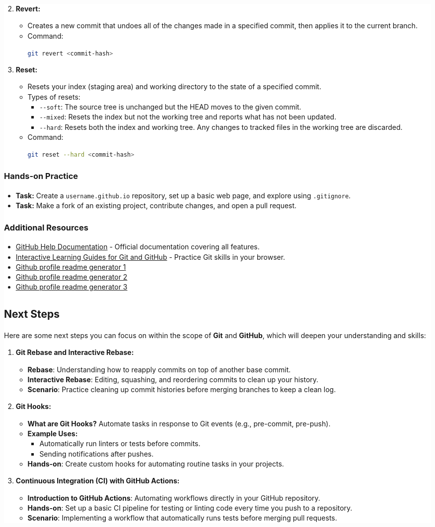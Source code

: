 2. **Revert:**
   - Creates a new commit that undoes all of the changes made in a specified commit, then applies it to the current branch.
   - Command:
     ```bash
     git revert <commit-hash>
     ```

3. **Reset:**
   - Resets your index (staging area) and working directory to the state of a specified commit.
   - Types of resets:
     - `--soft`: The source tree is unchanged but the HEAD moves to the given commit.
     - `--mixed`: Resets the index but not the working tree and reports what has not been updated.
     - `--hard`: Resets both the index and working tree. Any changes to tracked files in the working tree are discarded.
   - Command:
     ```bash
     git reset --hard <commit-hash>
     ```

### Hands-on Practice
- **Task:** Create a `username.github.io` repository, set up a basic web page, and explore using `.gitignore`.
- **Task:** Make a fork of an existing project, contribute changes, and open a pull request.

### Additional Resources
- [GitHub Help Documentation](https://help.github.com) - Official documentation covering all features.
- [Interactive Learning Guides for Git and GitHub](https://learngitbranching.js.org/) - Practice Git skills in your browser.
- [Github profile readme generator 1](https://rahuldkjain.github.io/gh-profile-readme-generator/)
- [Github profile readme generator 2](https://gprm.itsvg.in/)
- [Github profile readme generator 3](https://profilinator.rishav.dev/)



## **Next Steps**
Here are some next steps you can focus on within the scope of **Git** and **GitHub**, which will deepen your understanding and skills:

1. **Git Rebase and Interactive Rebase:**
   - **Rebase**: Understanding how to reapply commits on top of another base commit.
   - **Interactive Rebase**: Editing, squashing, and reordering commits to clean up your history.
   - **Scenario**: Practice cleaning up commit histories before merging branches to keep a clean log.

2. **Git Hooks:**
   - **What are Git Hooks?** Automate tasks in response to Git events (e.g., pre-commit, pre-push).
   - **Example Uses:**
     - Automatically run linters or tests before commits.
     - Sending notifications after pushes.
   - **Hands-on**: Create custom hooks for automating routine tasks in your projects.

3. **Continuous Integration (CI) with GitHub Actions:**
   - **Introduction to GitHub Actions**: Automating workflows directly in your GitHub repository.
   - **Hands-on**: Set up a basic CI pipeline for testing or linting code every time you push to a repository.
   - **Scenario**: Implementing a workflow that automatically runs tests before merging pull requests.
